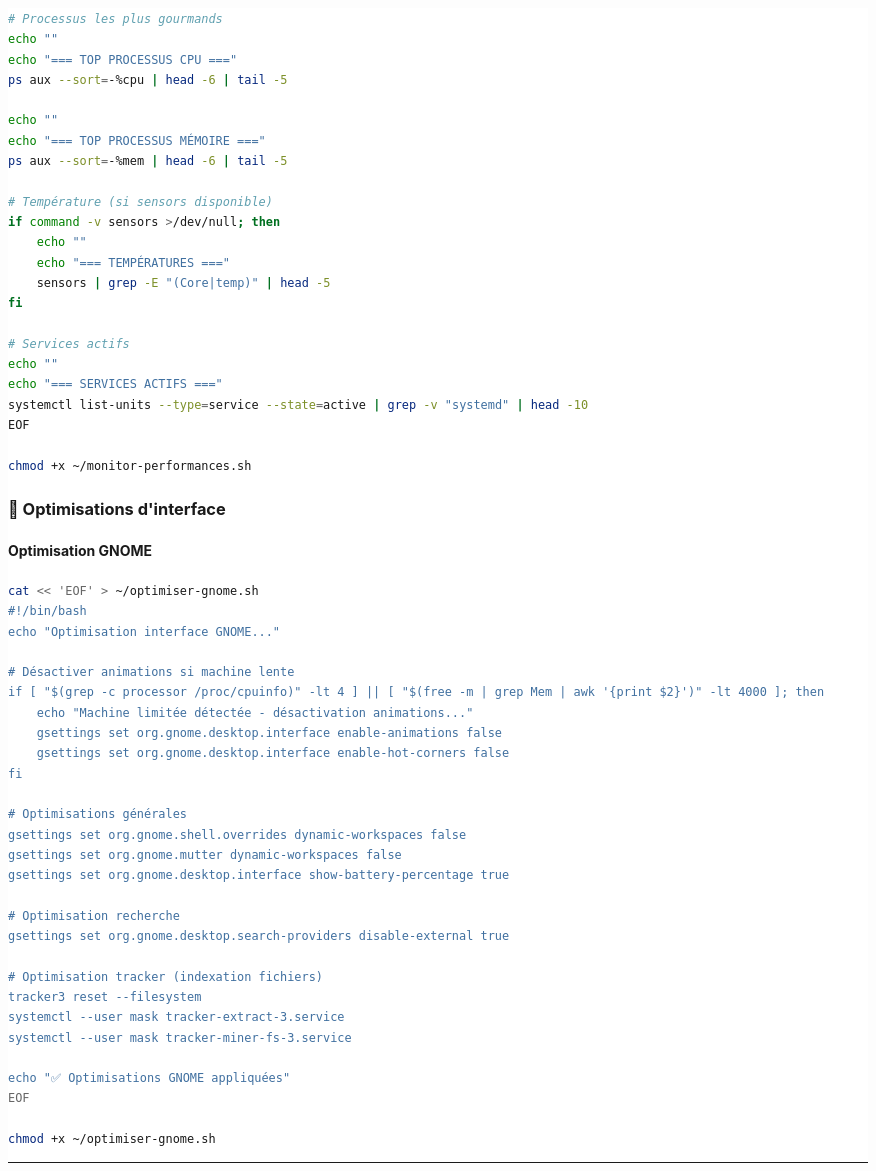 ```bash
# Processus les plus gourmands
echo ""
echo "=== TOP PROCESSUS CPU ==="
ps aux --sort=-%cpu | head -6 | tail -5

echo ""
echo "=== TOP PROCESSUS MÉMOIRE ==="
ps aux --sort=-%mem | head -6 | tail -5

# Température (si sensors disponible)
if command -v sensors >/dev/null; then
    echo ""
    echo "=== TEMPÉRATURES ==="
    sensors | grep -E "(Core|temp)" | head -5
fi

# Services actifs
echo ""
echo "=== SERVICES ACTIFS ==="
systemctl list-units --type=service --state=active | grep -v "systemd" | head -10
EOF

chmod +x ~/monitor-performances.sh
```

### 🚀 Optimisations d'interface

#### Optimisation GNOME

```bash
cat << 'EOF' > ~/optimiser-gnome.sh
#!/bin/bash
echo "Optimisation interface GNOME..."

# Désactiver animations si machine lente
if [ "$(grep -c processor /proc/cpuinfo)" -lt 4 ] || [ "$(free -m | grep Mem | awk '{print $2}')" -lt 4000 ]; then
    echo "Machine limitée détectée - désactivation animations..."
    gsettings set org.gnome.desktop.interface enable-animations false
    gsettings set org.gnome.desktop.interface enable-hot-corners false
fi

# Optimisations générales
gsettings set org.gnome.shell.overrides dynamic-workspaces false
gsettings set org.gnome.mutter dynamic-workspaces false
gsettings set org.gnome.desktop.interface show-battery-percentage true

# Optimisation recherche
gsettings set org.gnome.desktop.search-providers disable-external true

# Optimisation tracker (indexation fichiers)
tracker3 reset --filesystem
systemctl --user mask tracker-extract-3.service
systemctl --user mask tracker-miner-fs-3.service

echo "✅ Optimisations GNOME appliquées"
EOF

chmod +x ~/optimiser-gnome.sh
```

---